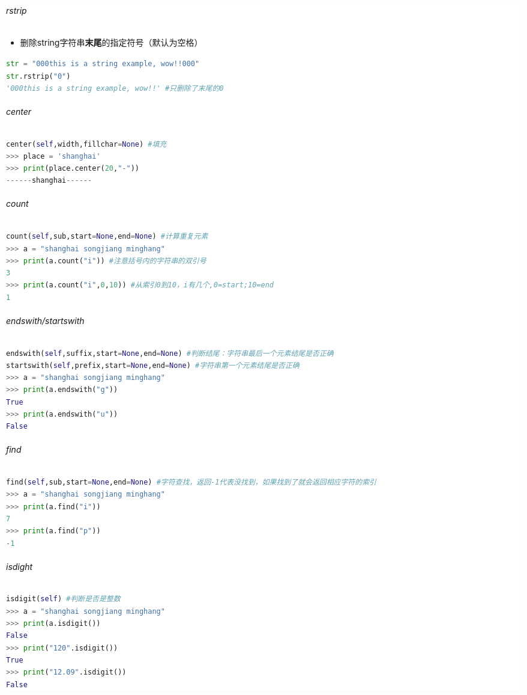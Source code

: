 ###### rstrip

- 删除string字符串**末尾**的指定符号（默认为空格）

```python
str = "000this is a string example, wow!!000"
str.rstrip("0")
'000this is a string example, wow!!' #只删除了末尾的0
```



###### center

```python
center(self,width,fillchar=None) #填充
>>> place = 'shanghai'
>>> print(place.center(20,"-"))
------shanghai------
```

###### count

````python
count(self,sub,start=None,end=None) #计算重复元素 
>>> a = "shanghai songjiang minghang"
>>> print(a.count("i")) #注意括号内的字符串的双引号
3
>>> print(a.count("i",0,10)) #从索引0到10，i有几个,0=start;10=end
1
````

###### endswith/startswith

```python
endswith(self,suffix,start=None,end=None) #判断结尾：字符串最后一个元素结尾是否正确
startswith(self,prefix,start=None,end=None) #字符串第一个元素结尾是否正确
>>> a = "shanghai songjiang minghang"
>>> print(a.endswith("g"))
True
>>> print(a.endswith("u"))
False
```

###### find

```python
find(self,sub,start=None,end=None) #字符查找，返回-1代表没找到，如果找到了就会返回相应字符的索引
>>> a = "shanghai songjiang minghang"
>>> print(a.find("i"))
7
>>> print(a.find("p"))
-1
```

###### isdight

```python
isdigit(self) #判断是否是整数
>>> a = "shanghai songjiang minghang"
>>> print(a.isdigit())
False
>>> print("120".isdigit())
True
>>> print("12.09".isdigit())
False
```
